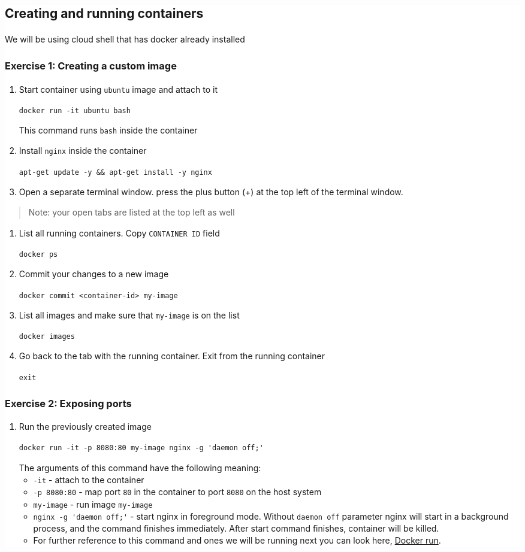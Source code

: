## Creating and running containers

We will be using cloud shell that has docker already installed

### Exercise 1: Creating a custom image

1. Start container using `ubuntu` image and attach to it
    ```shell
    docker run -it ubuntu bash
    ```
    This command runs `bash` inside the container

1. Install `nginx` inside the container
    ```shell
    apt-get update -y && apt-get install -y nginx
    ```

1. Open a separate terminal window. press the plus button (+) at the top left of the terminal window.

  > Note: your open tabs are listed at the top left as well

1.  List all running containers. Copy `CONTAINER ID` field
    ```shell
    docker ps
    ```

1. Commit your changes to a new image
    ```shell
    docker commit <container-id> my-image
    ```

1. List all images and make sure that `my-image` is on the list
    ```shellshell
    docker images
    ```

1. Go back to the tab with the running container. Exit from the running container
    ```shell
    exit
    ```

### Exercise 2: Exposing ports

1. Run the previously created image
    ```shell
    docker run -it -p 8080:80 my-image nginx -g 'daemon off;'
    ```
    The arguments of this command have the following meaning:
    * `-it` - attach to the container
    * `-p 8080:80` - map port `80` in the container to port `8080` on the host system
    * `my-image` - run image `my-image`
    * `nginx -g 'daemon off;'` - start nginx in foreground mode. Without `daemon off` parameter nginx will start in a background process, and the command finishes immediately. After start command finishes, container will be killed.
    * For further reference to this command and ones we will be running next you can look here, [Docker run](https://docs.docker.com/engine/reference/run/).
